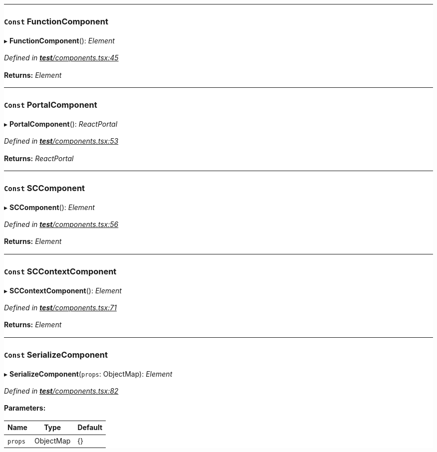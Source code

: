 ___

### `Const` FunctionComponent

▸ **FunctionComponent**(): *Element*

*Defined in [__test__/components.tsx:45](https://github.com/dylanaubrey/styled-snapshot/blob/5796141/src/__test__/components.tsx#L45)*

**Returns:** *Element*

___

### `Const` PortalComponent

▸ **PortalComponent**(): *ReactPortal*

*Defined in [__test__/components.tsx:53](https://github.com/dylanaubrey/styled-snapshot/blob/5796141/src/__test__/components.tsx#L53)*

**Returns:** *ReactPortal*

___

### `Const` SCComponent

▸ **SCComponent**(): *Element*

*Defined in [__test__/components.tsx:56](https://github.com/dylanaubrey/styled-snapshot/blob/5796141/src/__test__/components.tsx#L56)*

**Returns:** *Element*

___

### `Const` SCContextComponent

▸ **SCContextComponent**(): *Element*

*Defined in [__test__/components.tsx:71](https://github.com/dylanaubrey/styled-snapshot/blob/5796141/src/__test__/components.tsx#L71)*

**Returns:** *Element*

___

### `Const` SerializeComponent

▸ **SerializeComponent**(`props`: ObjectMap): *Element*

*Defined in [__test__/components.tsx:82](https://github.com/dylanaubrey/styled-snapshot/blob/5796141/src/__test__/components.tsx#L82)*

**Parameters:**

Name | Type | Default |
------ | ------ | ------ |
`props` | ObjectMap |  {} |
